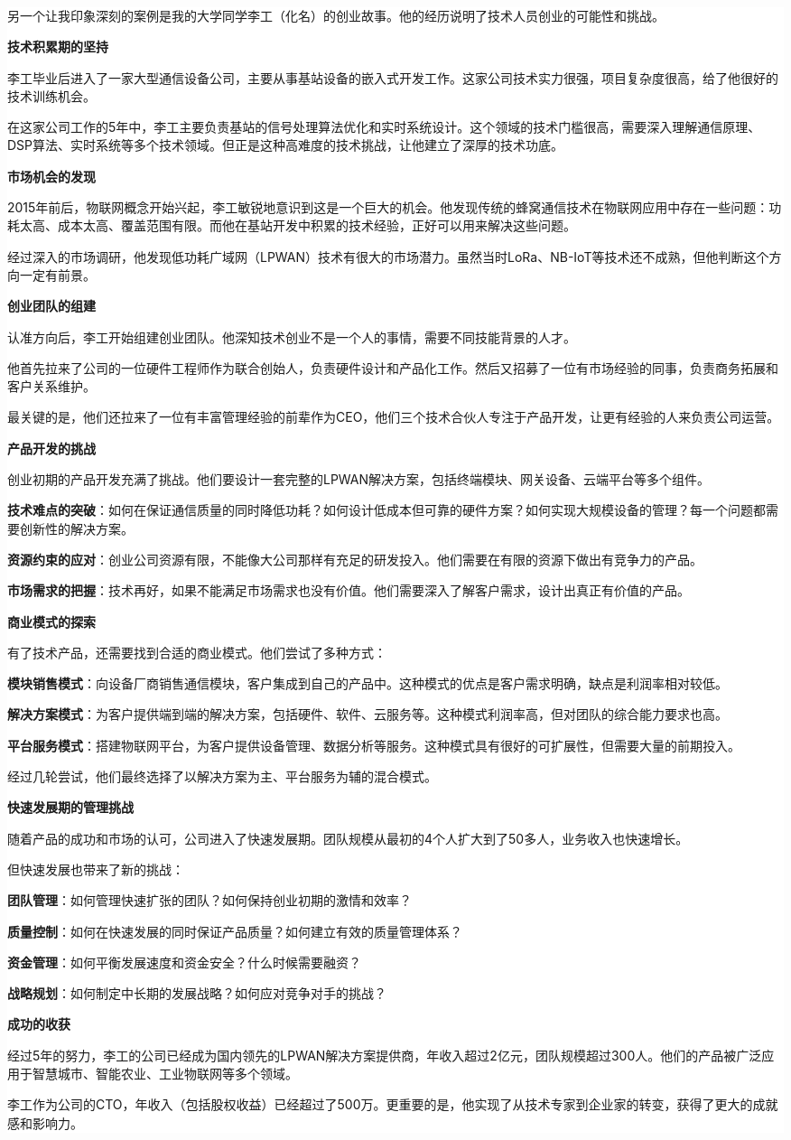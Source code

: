 另一个让我印象深刻的案例是我的大学同学李工（化名）的创业故事。他的经历说明了技术人员创业的可能性和挑战。

**技术积累期的坚持**

李工毕业后进入了一家大型通信设备公司，主要从事基站设备的嵌入式开发工作。这家公司技术实力很强，项目复杂度很高，给了他很好的技术训练机会。

在这家公司工作的5年中，李工主要负责基站的信号处理算法优化和实时系统设计。这个领域的技术门槛很高，需要深入理解通信原理、DSP算法、实时系统等多个技术领域。但正是这种高难度的技术挑战，让他建立了深厚的技术功底。

**市场机会的发现**

2015年前后，物联网概念开始兴起，李工敏锐地意识到这是一个巨大的机会。他发现传统的蜂窝通信技术在物联网应用中存在一些问题：功耗太高、成本太高、覆盖范围有限。而他在基站开发中积累的技术经验，正好可以用来解决这些问题。

经过深入的市场调研，他发现低功耗广域网（LPWAN）技术有很大的市场潜力。虽然当时LoRa、NB-IoT等技术还不成熟，但他判断这个方向一定有前景。

**创业团队的组建**

认准方向后，李工开始组建创业团队。他深知技术创业不是一个人的事情，需要不同技能背景的人才。

他首先拉来了公司的一位硬件工程师作为联合创始人，负责硬件设计和产品化工作。然后又招募了一位有市场经验的同事，负责商务拓展和客户关系维护。

最关键的是，他们还拉来了一位有丰富管理经验的前辈作为CEO，他们三个技术合伙人专注于产品开发，让更有经验的人来负责公司运营。

**产品开发的挑战**

创业初期的产品开发充满了挑战。他们要设计一套完整的LPWAN解决方案，包括终端模块、网关设备、云端平台等多个组件。

**技术难点的突破**：如何在保证通信质量的同时降低功耗？如何设计低成本但可靠的硬件方案？如何实现大规模设备的管理？每一个问题都需要创新性的解决方案。

**资源约束的应对**：创业公司资源有限，不能像大公司那样有充足的研发投入。他们需要在有限的资源下做出有竞争力的产品。

**市场需求的把握**：技术再好，如果不能满足市场需求也没有价值。他们需要深入了解客户需求，设计出真正有价值的产品。

**商业模式的探索**

有了技术产品，还需要找到合适的商业模式。他们尝试了多种方式：

**模块销售模式**：向设备厂商销售通信模块，客户集成到自己的产品中。这种模式的优点是客户需求明确，缺点是利润率相对较低。

**解决方案模式**：为客户提供端到端的解决方案，包括硬件、软件、云服务等。这种模式利润率高，但对团队的综合能力要求也高。

**平台服务模式**：搭建物联网平台，为客户提供设备管理、数据分析等服务。这种模式具有很好的可扩展性，但需要大量的前期投入。

经过几轮尝试，他们最终选择了以解决方案为主、平台服务为辅的混合模式。

**快速发展期的管理挑战**

随着产品的成功和市场的认可，公司进入了快速发展期。团队规模从最初的4个人扩大到了50多人，业务收入也快速增长。

但快速发展也带来了新的挑战：

**团队管理**：如何管理快速扩张的团队？如何保持创业初期的激情和效率？

**质量控制**：如何在快速发展的同时保证产品质量？如何建立有效的质量管理体系？

**资金管理**：如何平衡发展速度和资金安全？什么时候需要融资？

**战略规划**：如何制定中长期的发展战略？如何应对竞争对手的挑战？

**成功的收获**

经过5年的努力，李工的公司已经成为国内领先的LPWAN解决方案提供商，年收入超过2亿元，团队规模超过300人。他们的产品被广泛应用于智慧城市、智能农业、工业物联网等多个领域。

李工作为公司的CTO，年收入（包括股权收益）已经超过了500万。更重要的是，他实现了从技术专家到企业家的转变，获得了更大的成就感和影响力。

